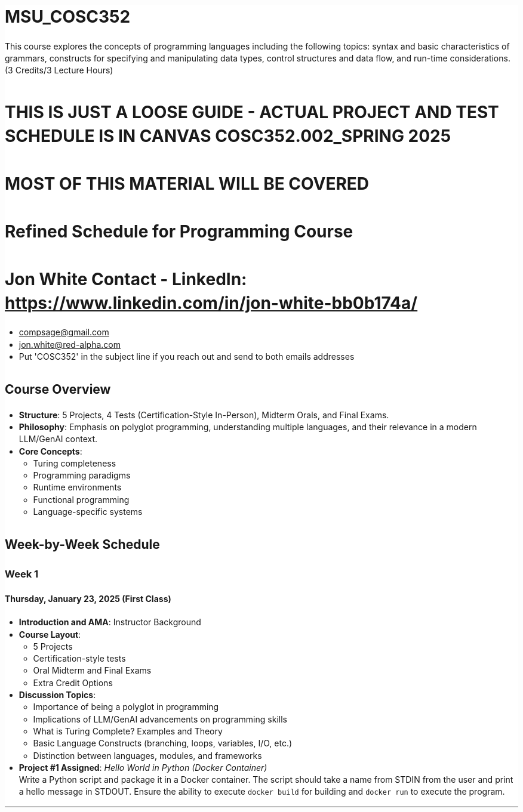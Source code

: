 # MSU_COSC352
This course explores the concepts of programming languages including the following topics: syntax and basic characteristics of grammars, constructs for specifying and manipulating data types, control structures and data flow, and run-time considerations. (3 Credits/3 Lecture Hours)

# THIS IS JUST A LOOSE GUIDE - ACTUAL PROJECT AND TEST SCHEDULE IS IN CANVAS COSC352.002_SPRING 2025
# MOST OF THIS MATERIAL WILL BE COVERED

# Refined Schedule for Programming Course

# Jon White Contact - LinkedIn: https://www.linkedin.com/in/jon-white-bb0b174a/
- compsage@gmail.com
- jon.white@red-alpha.com
- Put 'COSC352' in the subject line if you reach out and send to both emails addresses

## Course Overview
- **Structure**: 5 Projects, 4 Tests (Certification-Style In-Person), Midterm Orals, and Final Exams.
- **Philosophy**: Emphasis on polyglot programming, understanding multiple languages, and their relevance in a modern LLM/GenAI context.
- **Core Concepts**: 
  - Turing completeness
  - Programming paradigms
  - Runtime environments
  - Functional programming
  - Language-specific systems

## Week-by-Week Schedule

### Week 1
#### Thursday, January 23, 2025 (First Class)
- **Introduction and AMA**: Instructor Background
- **Course Layout**:
  - 5 Projects
  - Certification-style tests
  - Oral Midterm and Final Exams
  - Extra Credit Options
- **Discussion Topics**:
  - Importance of being a polyglot in programming
  - Implications of LLM/GenAI advancements on programming skills
  - What is Turing Complete? Examples and Theory
  - Basic Language Constructs (branching, loops, variables, I/O, etc.)
  - Distinction between languages, modules, and frameworks
- **Project #1 Assigned**: *Hello World in Python (Docker Container)*  
  Write a Python script and package it in a Docker container. The script should take a name from STDIN from the user and print a hello message in STDOUT. Ensure the ability to execute `docker build` for building and `docker run` to execute the program.

---